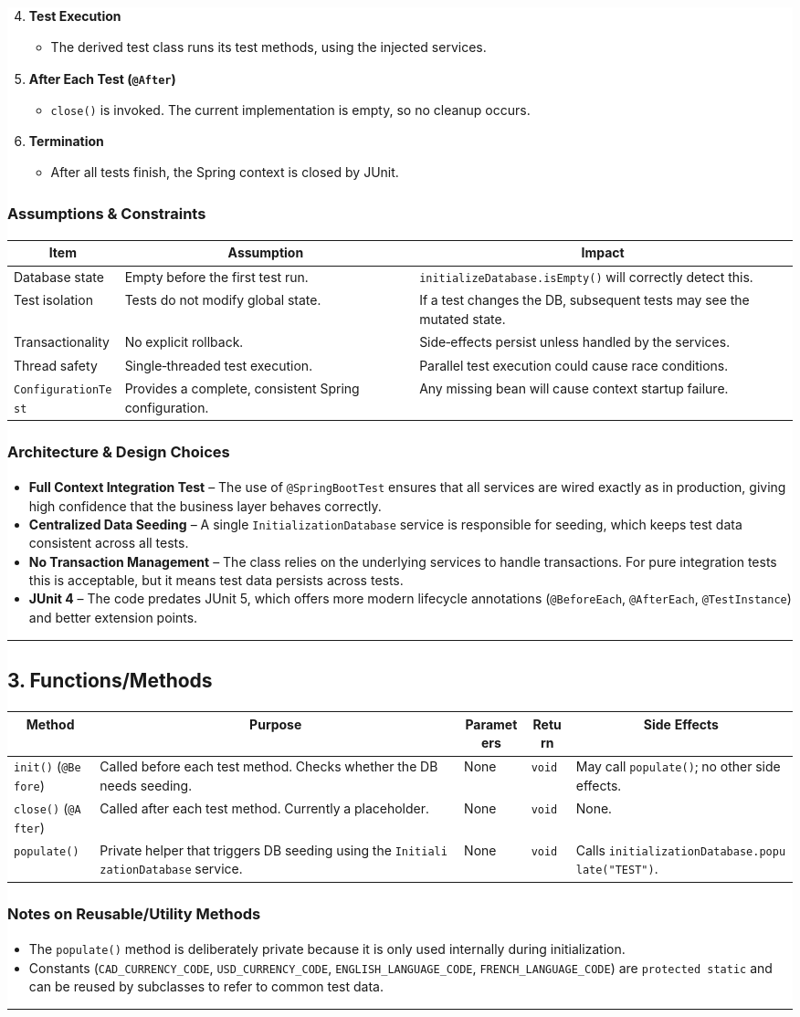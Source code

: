 4. **Test Execution**  
   * The derived test class runs its test methods, using the injected services.  

5. **After Each Test (`@After`)**  
   * `close()` is invoked.  The current implementation is empty, so no cleanup occurs.  

6. **Termination**  
   * After all tests finish, the Spring context is closed by JUnit.  

### Assumptions & Constraints  

| Item | Assumption | Impact |
|------|------------|--------|
| Database state | Empty before the first test run. | `initializeDatabase.isEmpty()` will correctly detect this. |
| Test isolation | Tests do not modify global state. | If a test changes the DB, subsequent tests may see the mutated state. |
| Transactionality | No explicit rollback. | Side‑effects persist unless handled by the services. |
| Thread safety | Single‑threaded test execution. | Parallel test execution could cause race conditions. |
| `ConfigurationTest` | Provides a complete, consistent Spring configuration. | Any missing bean will cause context startup failure. |

### Architecture & Design Choices  

* **Full Context Integration Test** – The use of `@SpringBootTest` ensures that all services are wired exactly as in production, giving high confidence that the business layer behaves correctly.  
* **Centralized Data Seeding** – A single `InitializationDatabase` service is responsible for seeding, which keeps test data consistent across all tests.  
* **No Transaction Management** – The class relies on the underlying services to handle transactions. For pure integration tests this is acceptable, but it means test data persists across tests.  
* **JUnit 4** – The code predates JUnit 5, which offers more modern lifecycle annotations (`@BeforeEach`, `@AfterEach`, `@TestInstance`) and better extension points.  

---

## 3. Functions/Methods  

| Method | Purpose | Parameters | Return | Side Effects |
|--------|---------|------------|--------|--------------|
| `init()` (`@Before`) | Called before each test method. Checks whether the DB needs seeding. | None | `void` | May call `populate()`; no other side effects. |
| `close()` (`@After`) | Called after each test method. Currently a placeholder. | None | `void` | None. |
| `populate()` | Private helper that triggers DB seeding using the `InitializationDatabase` service. | None | `void` | Calls `initializationDatabase.populate("TEST")`. |

### Notes on Reusable/Utility Methods  

* The `populate()` method is deliberately private because it is only used internally during initialization.  
* Constants (`CAD_CURRENCY_CODE`, `USD_CURRENCY_CODE`, `ENGLISH_LANGUAGE_CODE`, `FRENCH_LANGUAGE_CODE`) are `protected static` and can be reused by subclasses to refer to common test data.  

---
